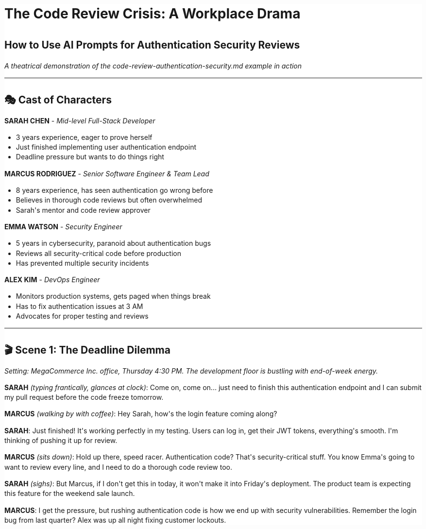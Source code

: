 # The Code Review Crisis: A Workplace Drama
## How to Use AI Prompts for Authentication Security Reviews

*A theatrical demonstration of the code-review-authentication-security.md example in action*

---

## 🎭 Cast of Characters

**SARAH CHEN** - *Mid-level Full-Stack Developer*  
- 3 years experience, eager to prove herself
- Just finished implementing user authentication endpoint
- Deadline pressure but wants to do things right

**MARCUS RODRIGUEZ** - *Senior Software Engineer & Team Lead*  
- 8 years experience, has seen authentication go wrong before
- Believes in thorough code reviews but often overwhelmed
- Sarah's mentor and code review approver

**EMMA WATSON** - *Security Engineer*  
- 5 years in cybersecurity, paranoid about authentication bugs
- Reviews all security-critical code before production
- Has prevented multiple security incidents

**ALEX KIM** - *DevOps Engineer*  
- Monitors production systems, gets paged when things break
- Has to fix authentication issues at 3 AM
- Advocates for proper testing and reviews

---

## 🎬 Scene 1: The Deadline Dilemma
*Setting: MegaCommerce Inc. office, Thursday 4:30 PM. The development floor is bustling with end-of-week energy.*

**SARAH** *(typing frantically, glances at clock)*: Come on, come on... just need to finish this authentication endpoint and I can submit my pull request before the code freeze tomorrow.

**MARCUS** *(walking by with coffee)*: Hey Sarah, how's the login feature coming along?

**SARAH**: Just finished! It's working perfectly in my testing. Users can log in, get their JWT tokens, everything's smooth. I'm thinking of pushing it up for review.

**MARCUS** *(sits down)*: Hold up there, speed racer. Authentication code? That's security-critical stuff. You know Emma's going to want to review every line, and I need to do a thorough code review too.

**SARAH** *(sighs)*: But Marcus, if I don't get this in today, it won't make it into Friday's deployment. The product team is expecting this feature for the weekend sale launch.

**MARCUS**: I get the pressure, but rushing authentication code is how we end up with security vulnerabilities. Remember the login bug from last quarter? Alex was up all night fixing customer lockouts.
